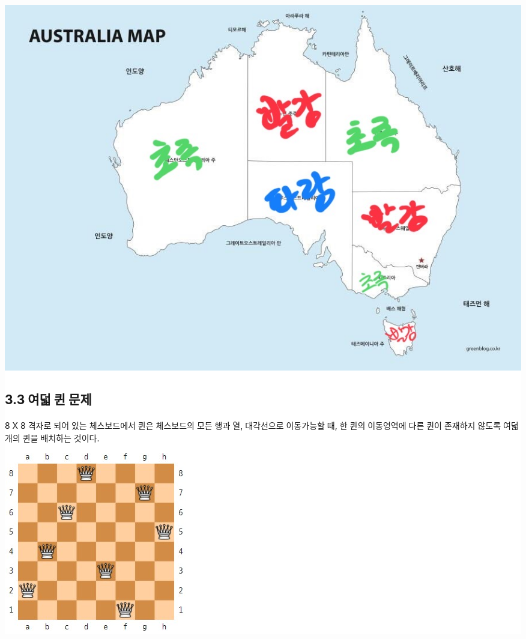 ![지도색칠문제](/assets/images/posting/coloring.jpg)


## 3.3 여덟 퀸 문제

8 X 8 격자로 되어 있는 체스보드에서 퀸은 체스보드의 모든 행과 열, 대각선으로 이동가능할 때, 한 퀸의 이동영역에 다른 퀸이 존재하지 않도록 여덟개의 퀸을 배치하는 것이다.  

![여덟 퀸 문제-출처 위키백과](/assets/images/posting/queen_sol.jpg)  
